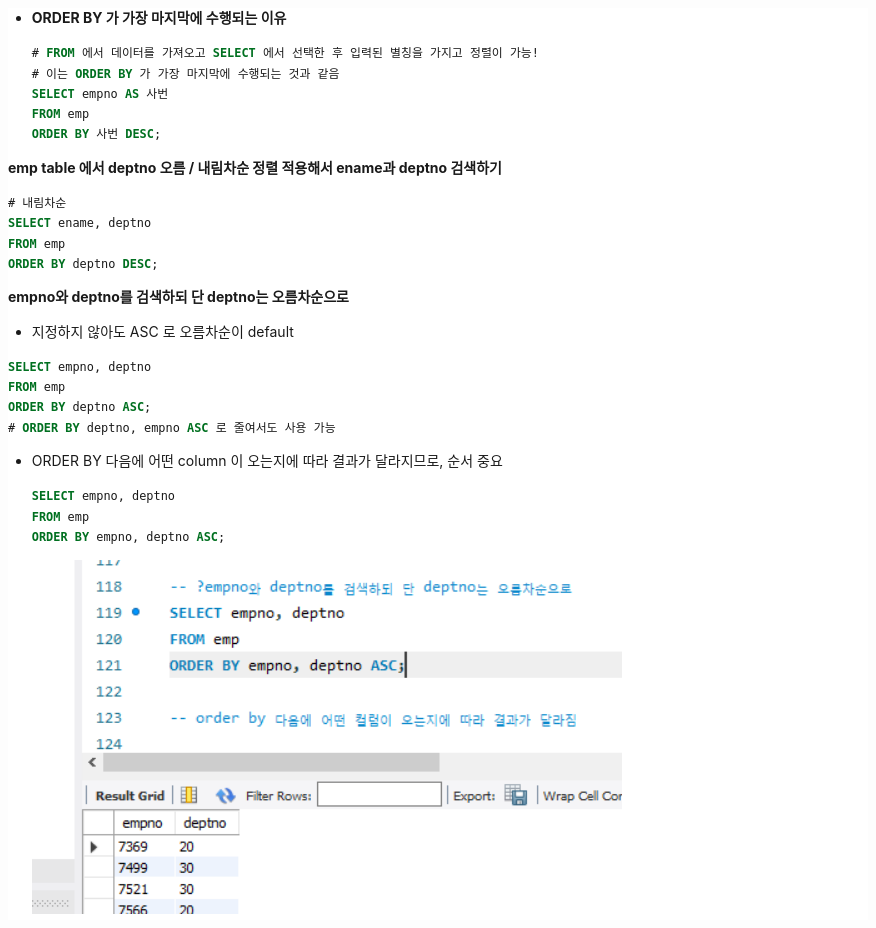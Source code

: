 * **ORDER BY 가 가장 마지막에 수행되는 이유**

  ```sql
  # FROM 에서 데이터를 가져오고 SELECT 에서 선택한 후 입력된 별칭을 가지고 정렬이 가능!
  # 이는 ORDER BY 가 가장 마지막에 수행되는 것과 같음
  SELECT empno AS 사번
  FROM emp
  ORDER BY 사번 DESC;
  ```

**emp table 에서 deptno 오름 / 내림차순 정렬 적용해서 ename과 deptno 검색하기**

```sql
# 내림차순
SELECT ename, deptno
FROM emp
ORDER BY deptno DESC;
```

**empno와 deptno를 검색하되 단 deptno는 오름차순으로**

* 지정하지 않아도 ASC 로 오름차순이 default

```sql
SELECT empno, deptno
FROM emp
ORDER BY deptno ASC;
# ORDER BY deptno, empno ASC 로 줄여서도 사용 가능
```

* ORDER BY 다음에 어떤 column 이 오는지에 따라 결과가 달라지므로, 순서 중요

  ```sql
  SELECT empno, deptno
  FROM emp
  ORDER BY empno, deptno ASC;
  ```

  ![정렬](./02_Practice.assets/sort.png)
